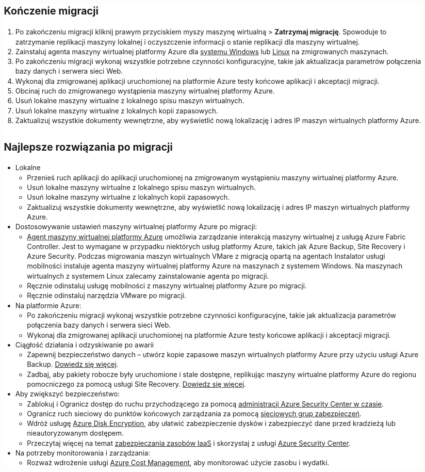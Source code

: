 ## <a name="complete-the-migration"></a>Kończenie migracji

1. Po zakończeniu migracji kliknij prawym przyciskiem myszy maszynę wirtualną > **Zatrzymaj migrację**. Spowoduje to zatrzymanie replikacji maszyny lokalnej i oczyszczenie informacji o stanie replikacji dla maszyny wirtualnej.
2. Zainstaluj agenta maszyny wirtualnej platformy Azure dla [systemu Windows](https://docs.microsoft.com/azure/virtual-machines/extensions/agent-windows) lub [Linux](https://docs.microsoft.com/azure/virtual-machines/extensions/agent-linux) na zmigrowanych maszynach.
3. Po zakończeniu migracji wykonaj wszystkie potrzebne czynności konfiguracyjne, takie jak aktualizacja parametrów połączenia bazy danych i serwera sieci Web.
4. Wykonaj dla zmigrowanej aplikacji uruchomionej na platformie Azure testy końcowe aplikacji i akceptacji migracji.
5. Obcinaj ruch do zmigrowanego wystąpienia maszyny wirtualnej platformy Azure.
6. Usuń lokalne maszyny wirtualne z lokalnego spisu maszyn wirtualnych.
7. Usuń lokalne maszyny wirtualne z lokalnych kopii zapasowych.
8. Zaktualizuj wszystkie dokumenty wewnętrzne, aby wyświetlić nową lokalizację i adres IP maszyn wirtualnych platformy Azure. 

## <a name="post-migration-best-practices"></a>Najlepsze rozwiązania po migracji

- Lokalne
    - Przenieś ruch aplikacji do aplikacji uruchomionej na zmigrowanym wystąpieniu maszyny wirtualnej platformy Azure.
    - Usuń lokalne maszyny wirtualne z lokalnego spisu maszyn wirtualnych.
    - Usuń lokalne maszyny wirtualne z lokalnych kopii zapasowych.
    - Zaktualizuj wszystkie dokumenty wewnętrzne, aby wyświetlić nową lokalizację i adres IP maszyn wirtualnych platformy Azure.
- Dostosowywanie ustawień maszyny wirtualnej platformy Azure po migracji:
    - [Agent maszyny wirtualnej platformy Azure](../virtual-machines/extensions/agent-windows.md) umożliwia zarządzanie interakcją maszyny wirtualnej z usługą Azure Fabric Controller. Jest to wymagane w przypadku niektórych usług platformy Azure, takich jak Azure Backup, Site Recovery i Azure Security. Podczas migrowania maszyn wirtualnych VMare z migracją opartą na agentach Instalator usługi mobilności instaluje agenta maszyny wirtualnej platformy Azure na maszynach z systemem Windows. Na maszynach wirtualnych z systemem Linux zalecamy zainstalowanie agenta po migracji.
    - Ręcznie odinstaluj usługę mobilności z maszyny wirtualnej platformy Azure po migracji.
    - Ręcznie odinstaluj narzędzia VMware po migracji.
- Na platformie Azure:
    - Po zakończeniu migracji wykonaj wszystkie potrzebne czynności konfiguracyjne, takie jak aktualizacja parametrów połączenia bazy danych i serwera sieci Web.
    - Wykonaj dla zmigrowanej aplikacji uruchomionej na platformie Azure testy końcowe aplikacji i akceptacji migracji.
- Ciągłość działania i odzyskiwanie po awarii
    - Zapewnij bezpieczeństwo danych – utwórz kopie zapasowe maszyn wirtualnych platformy Azure przy użyciu usługi Azure Backup. [Dowiedz się więcej](../backup/quick-backup-vm-portal.md).
    - Zadbaj, aby pakiety robocze były uruchomione i stale dostępne, replikując maszyny wirtualne platformy Azure do regionu pomocniczego za pomocą usługi Site Recovery. [Dowiedz się więcej](../site-recovery/azure-to-azure-tutorial-enable-replication.md).
- Aby zwiększyć bezpieczeństwo:
    - Zablokuj i Ogranicz dostęp do ruchu przychodzącego za pomocą [administracji Azure Security Center w czasie](https://docs.microsoft.com/azure/security-center/security-center-just-in-time).
    - Ogranicz ruch sieciowy do punktów końcowych zarządzania za pomocą [sieciowych grup zabezpieczeń](https://docs.microsoft.com/azure/virtual-network/security-overview).
    - Wdróż usługę [Azure Disk Encryption](https://docs.microsoft.com/azure/security/azure-security-disk-encryption-overview), aby ułatwić zabezpieczenie dysków i zabezpieczyć dane przed kradzieżą lub nieautoryzowanym dostępem.
    - Przeczytaj więcej na temat [zabezpieczania zasobów IaaS](https://azure.microsoft.com/services/virtual-machines/secure-well-managed-iaas/) i skorzystaj z usługi [Azure Security Center](https://azure.microsoft.com/services/security-center/).
- Na potrzeby monitorowania i zarządzania:
    - Rozważ wdrożenie usługi [Azure Cost Management](https://docs.microsoft.com/azure/cost-management/overview), aby monitorować użycie zasobu i wydatki.
